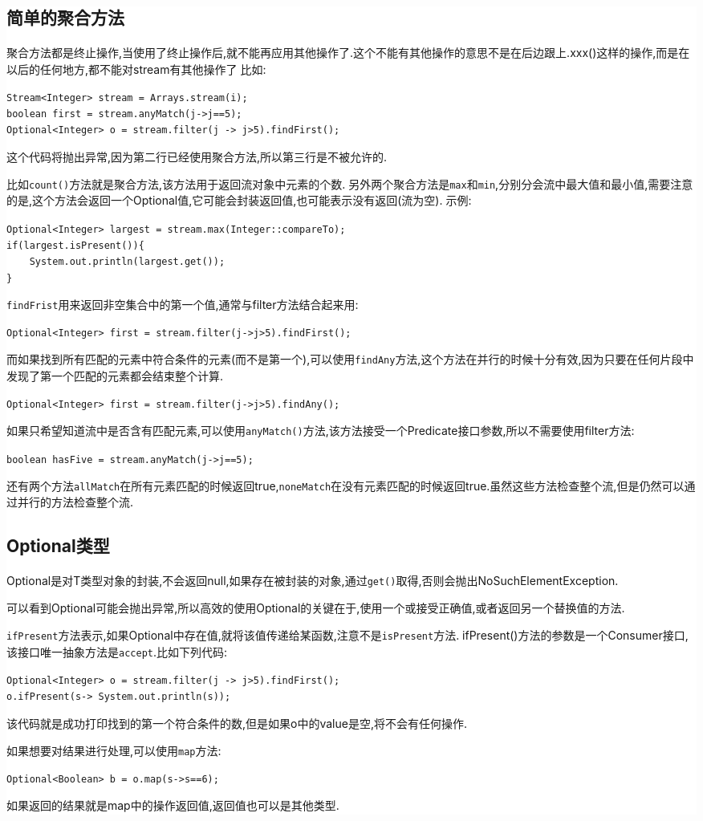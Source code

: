 ## 简单的聚合方法
聚合方法都是终止操作,当使用了终止操作后,就不能再应用其他操作了.这个不能有其他操作的意思不是在后边跟上.xxx()这样的操作,而是在以后的任何地方,都不能对stream有其他操作了
比如:
```
Stream<Integer> stream = Arrays.stream(i);
boolean first = stream.anyMatch(j->j==5);
Optional<Integer> o = stream.filter(j -> j>5).findFirst();
```
这个代码将抛出异常,因为第二行已经使用聚合方法,所以第三行是不被允许的.


比如`count()`方法就是聚合方法,该方法用于返回流对象中元素的个数.
另外两个聚合方法是`max`和`min`,分别分会流中最大值和最小值,需要注意的是,这个方法会返回一个Optional<T>值,它可能会封装返回值,也可能表示没有返回(流为空).
示例:
```
Optional<Integer> largest = stream.max(Integer::compareTo);
if(largest.isPresent()){
    System.out.println(largest.get());
}
```

`findFrist`用来返回非空集合中的第一个值,通常与filter方法结合起来用:
```
Optional<Integer> first = stream.filter(j->j>5).findFirst();
```

而如果找到所有匹配的元素中符合条件的元素(而不是第一个),可以使用`findAny`方法,这个方法在并行的时候十分有效,因为只要在任何片段中发现了第一个匹配的元素都会结束整个计算.
```
Optional<Integer> first = stream.filter(j->j>5).findAny();
```

如果只希望知道流中是否含有匹配元素,可以使用`anyMatch()`方法,该方法接受一个Predicate接口参数,所以不需要使用filter方法:
```
boolean hasFive = stream.anyMatch(j->j==5);
```
还有两个方法`allMatch`在所有元素匹配的时候返回true,`noneMatch`在没有元素匹配的时候返回true.虽然这些方法检查整个流,但是仍然可以通过并行的方法检查整个流.

## Optional类型
Optional<T>是对T类型对象的封装,不会返回null,如果存在被封装的对象,通过`get()`取得,否则会抛出NoSuchElementException.

可以看到Optional可能会抛出异常,所以高效的使用Optional的关键在于,使用一个或接受正确值,或者返回另一个替换值的方法.

`ifPresent`方法表示,如果Optional中存在值,就将该值传递给某函数,注意不是`isPresent`方法.
ifPresent()方法的参数是一个Consumer接口,该接口唯一抽象方法是`accept`.比如下列代码:
```
Optional<Integer> o = stream.filter(j -> j>5).findFirst();
o.ifPresent(s-> System.out.println(s));
```
该代码就是成功打印找到的第一个符合条件的数,但是如果o中的value是空,将不会有任何操作.

如果想要对结果进行处理,可以使用`map`方法:
```
Optional<Boolean> b = o.map(s->s==6);
```
如果返回的结果就是map中的操作返回值,返回值也可以是其他类型.
